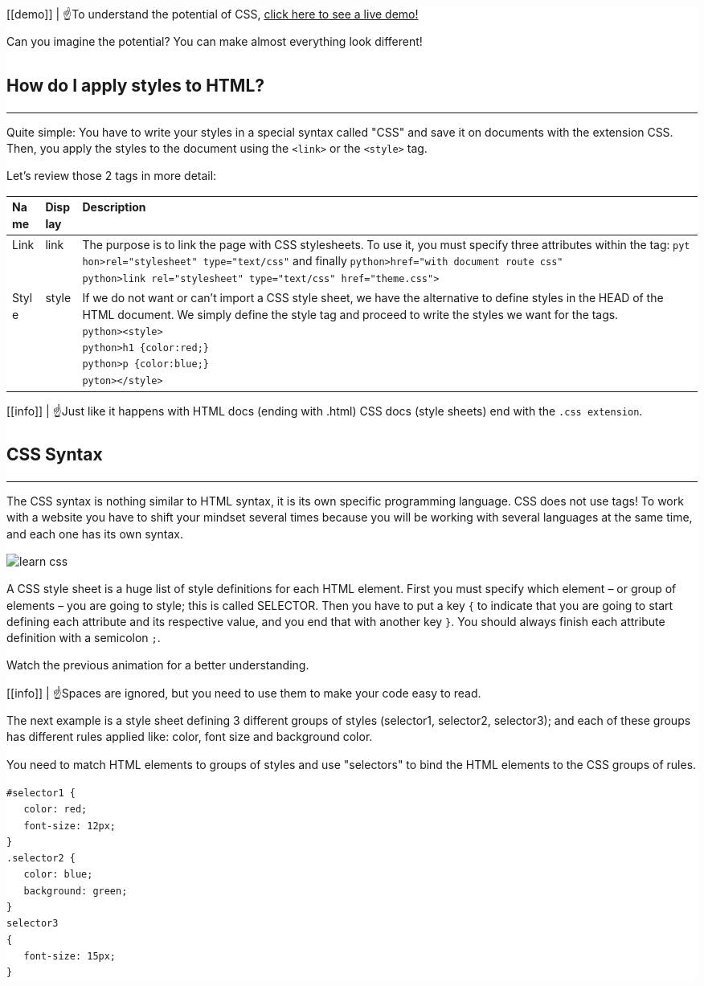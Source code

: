 [[demo]]
| :point_up:To understand the potential of CSS, [click here to see a live demo!](http://assets.breatheco.de/live-demos/css/bootstrap/)

Can you imagine the potential?  You can make almost everything look different!



## How do I apply styles to HTML?
***

Quite simple: You have to write your styles in a special syntax called "CSS" and save it on documents with the extension CSS.  Then, you apply the styles to the document using the `<link>` or the `<style>` tag.

Let’s review those 2 tags in more detail:

|**Name**   |**Display**   |**Description**   |
|:----------|:-------------|:------------------|
|Link       |link          |The purpose is to link the page with CSS stylesheets.  To use it, you must specify three attributes within the tag: `python>rel="stylesheet" type="text/css"` and finally `python>href="with document route css"`<br>`python>link rel="stylesheet" type="text/css" href="theme.css">`   |
|Style   |style   |If we do not want or can’t import a CSS style sheet, we have the alternative to define styles in the HEAD of the HTML document.  We simply define the style tag and proceed to write the styles we want for the tags.<br>`python><style>`<br>`python>h1 {color:red;}`<br>`python>p {color:blue;}`<br>`pyton></style>`   |

[[info]]
| :point_up:Just like it happens with HTML docs (ending with .html) CSS docs (style sheets) end with the `.css extension`.

## CSS Syntax
***

The CSS syntax is nothing similar to HTML syntax, it is its own specific programming language.  CSS does not use tags! To work with a website you have to shift your mindset several times because you will be working with several languages at the same time, and each one has its own syntax.

![learn css](https://ucarecdn.com/4a25cfd5-e8ab-4abb-b4f8-148d376b3f3d/)

A CSS style sheet is a huge list of style definitions for each HTML element.  First you must specify which element – or group of elements – you are going to style; this is called SELECTOR.  Then you have to put a key `{` to indicate that you are going to start defining each attribute and its respective value, and you end that with another key `}`.  You should always finish each attribute definition with a semicolon `;`.

Watch the previous animation for a better understanding.

[[info]]
| :point_up:Spaces are ignored, but you need to use them to make your code easy to read.

The next example is a style sheet defining 3 different groups of styles (selector1, selector2, selector3); and each of these groups has different rules applied like: color, font size and background color.

You need to match HTML elements to groups of styles and use "selectors" to bind the HTML elements to the CSS groups of rules.

```css{numberLines: true}
#selector1 {
   color: red;
   font-size: 12px;
}
.selector2 {
   color: blue;
   background: green;
}
selector3 
{
   font-size: 15px;
}
```
